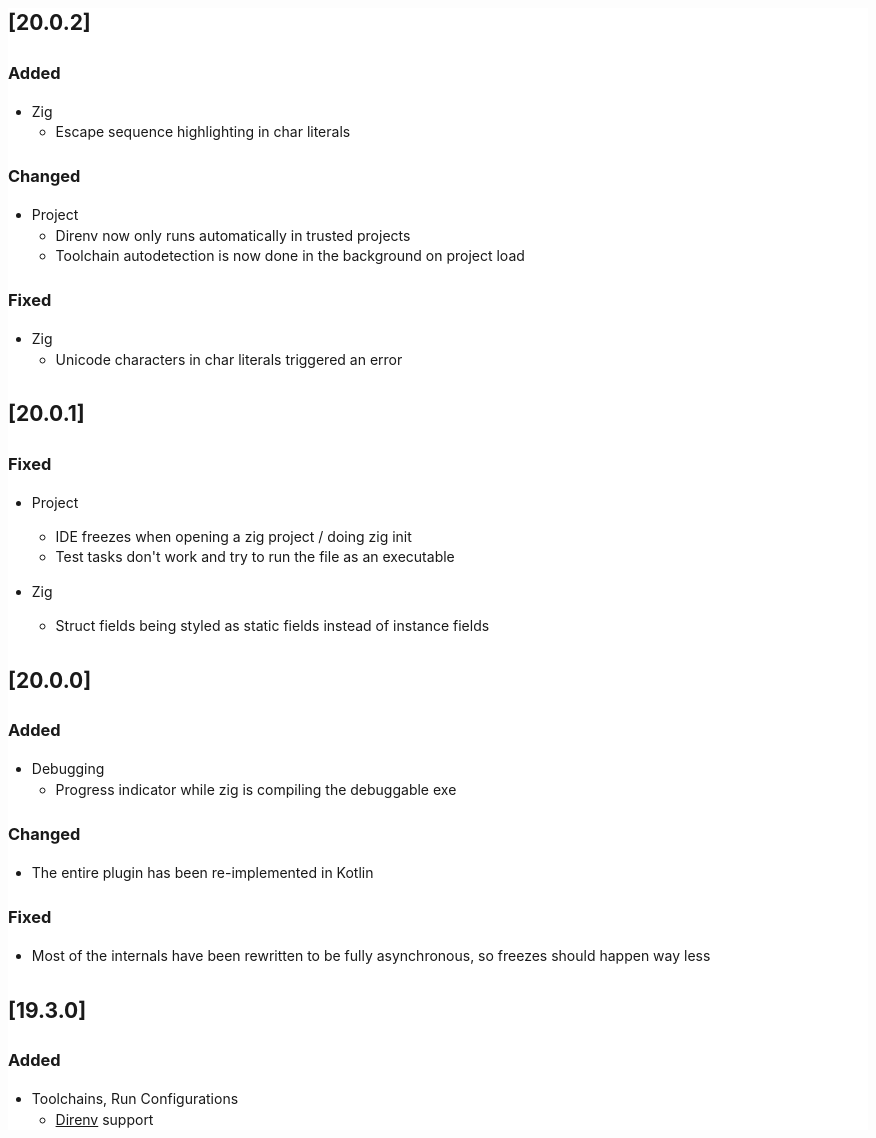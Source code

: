 ## [20.0.2]

### Added

- Zig
  - Escape sequence highlighting in char literals

### Changed

- Project
  - Direnv now only runs automatically in trusted projects
  - Toolchain autodetection is now done in the background on project load

### Fixed

- Zig
  - Unicode characters in char literals triggered an error

## [20.0.1]

### Fixed

- Project
  - IDE freezes when opening a zig project / doing zig init
  - Test tasks don't work and try to run the file as an executable

- Zig
  - Struct fields being styled as static fields instead of instance fields

## [20.0.0]

### Added

- Debugging
  - Progress indicator while zig is compiling the debuggable exe

### Changed

- The entire plugin has been re-implemented in Kotlin

### Fixed

- Most of the internals have been rewritten to be fully asynchronous, so freezes should happen way less

## [19.3.0]

### Added

- Toolchains, Run Configurations
  - [Direnv](https://github.com/direnv/direnv) support
